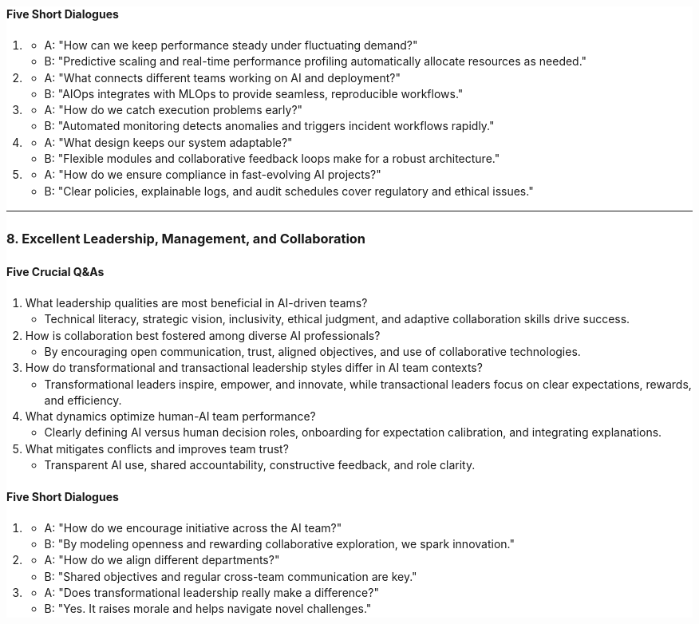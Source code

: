 #### Five Short Dialogues

1.  
   - A: "How can we keep performance steady under fluctuating demand?"
   - B: "Predictive scaling and real-time performance profiling automatically allocate resources as needed."

2.  
   - A: "What connects different teams working on AI and deployment?"
   - B: "AIOps integrates with MLOps to provide seamless, reproducible workflows."

3.  
   - A: "How do we catch execution problems early?"
   - B: "Automated monitoring detects anomalies and triggers incident workflows rapidly."

4.  
   - A: "What design keeps our system adaptable?"
   - B: "Flexible modules and collaborative feedback loops make for a robust architecture."

5.  
   - A: "How do we ensure compliance in fast-evolving AI projects?"
   - B: "Clear policies, explainable logs, and audit schedules cover regulatory and ethical issues."

---

### 8. Excellent Leadership, Management, and Collaboration

#### Five Crucial Q&As

1. What leadership qualities are most beneficial in AI-driven teams?
   - Technical literacy, strategic vision, inclusivity, ethical judgment, and adaptive collaboration skills drive success.
2. How is collaboration best fostered among diverse AI professionals?
   - By encouraging open communication, trust, aligned objectives, and use of collaborative technologies.
3. How do transformational and transactional leadership styles differ in AI team contexts?
   - Transformational leaders inspire, empower, and innovate, while transactional leaders focus on clear expectations, rewards, and efficiency.
4. What dynamics optimize human-AI team performance?
   - Clearly defining AI versus human decision roles, onboarding for expectation calibration, and integrating explanations.
5. What mitigates conflicts and improves team trust?
   - Transparent AI use, shared accountability, constructive feedback, and role clarity.

#### Five Short Dialogues

1.  
   - A: "How do we encourage initiative across the AI team?"
   - B: "By modeling openness and rewarding collaborative exploration, we spark innovation."

2.  
   - A: "How do we align different departments?"
   - B: "Shared objectives and regular cross-team communication are key."

3.  
   - A: "Does transformational leadership really make a difference?"
   - B: "Yes. It raises morale and helps navigate novel challenges."
